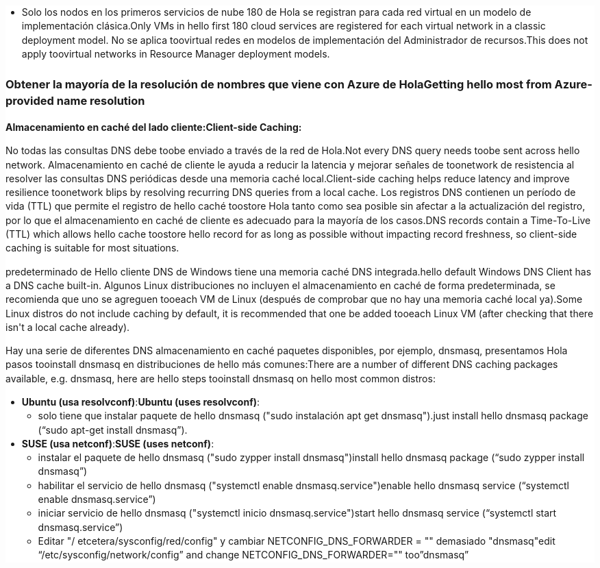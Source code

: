* <span data-ttu-id="c8888-163">Solo los nodos en los primeros servicios de nube 180 de Hola se registran para cada red virtual en un modelo de implementación clásica.</span><span class="sxs-lookup"><span data-stu-id="c8888-163">Only VMs in hello first 180 cloud services are registered for each virtual network in a classic deployment model.</span></span> <span data-ttu-id="c8888-164">No se aplica toovirtual redes en modelos de implementación del Administrador de recursos.</span><span class="sxs-lookup"><span data-stu-id="c8888-164">This does not apply toovirtual networks in Resource Manager deployment models.</span></span>

### <a name="getting-hello-most-from-azure-provided-name-resolution"></a><span data-ttu-id="c8888-165">Obtener la mayoría de la resolución de nombres que viene con Azure de Hola</span><span class="sxs-lookup"><span data-stu-id="c8888-165">Getting hello most from Azure-provided name resolution</span></span>
<span data-ttu-id="c8888-166">**Almacenamiento en caché del lado cliente:**</span><span class="sxs-lookup"><span data-stu-id="c8888-166">**Client-side Caching:**</span></span>

<span data-ttu-id="c8888-167">No todas las consultas DNS debe toobe enviado a través de la red de Hola.</span><span class="sxs-lookup"><span data-stu-id="c8888-167">Not every DNS query needs toobe sent across hello network.</span></span>  <span data-ttu-id="c8888-168">Almacenamiento en caché de cliente le ayuda a reducir la latencia y mejorar señales de toonetwork de resistencia al resolver las consultas DNS periódicas desde una memoria caché local.</span><span class="sxs-lookup"><span data-stu-id="c8888-168">Client-side caching helps reduce latency and improve resilience toonetwork blips by resolving recurring DNS queries from a local cache.</span></span>  <span data-ttu-id="c8888-169">Los registros DNS contienen un período de vida (TTL) que permite el registro de hello caché toostore Hola tanto como sea posible sin afectar a la actualización del registro, por lo que el almacenamiento en caché de cliente es adecuado para la mayoría de los casos.</span><span class="sxs-lookup"><span data-stu-id="c8888-169">DNS records contain a Time-To-Live (TTL) which allows hello cache toostore hello record for as long as possible without impacting record freshness, so client-side caching is suitable for most situations.</span></span>

<span data-ttu-id="c8888-170">predeterminado de Hello cliente DNS de Windows tiene una memoria caché DNS integrada.</span><span class="sxs-lookup"><span data-stu-id="c8888-170">hello default Windows DNS Client has a DNS cache built-in.</span></span>  <span data-ttu-id="c8888-171">Algunos Linux distribuciones no incluyen el almacenamiento en caché de forma predeterminada, se recomienda que uno se agreguen tooeach VM de Linux (después de comprobar que no hay una memoria caché local ya).</span><span class="sxs-lookup"><span data-stu-id="c8888-171">Some Linux distros do not include caching by default, it is recommended that one be added tooeach Linux VM (after checking that there isn't a local cache already).</span></span>

<span data-ttu-id="c8888-172">Hay una serie de diferentes DNS almacenamiento en caché paquetes disponibles, por ejemplo, dnsmasq, presentamos Hola pasos tooinstall dnsmasq en distribuciones de hello más comunes:</span><span class="sxs-lookup"><span data-stu-id="c8888-172">There are a number of different DNS caching packages available, e.g. dnsmasq, here are hello steps tooinstall dnsmasq on hello most common distros:</span></span>

* <span data-ttu-id="c8888-173">**Ubuntu (usa resolvconf)**:</span><span class="sxs-lookup"><span data-stu-id="c8888-173">**Ubuntu (uses resolvconf)**:</span></span>
  * <span data-ttu-id="c8888-174">solo tiene que instalar paquete de hello dnsmasq ("sudo instalación apt get dnsmasq").</span><span class="sxs-lookup"><span data-stu-id="c8888-174">just install hello dnsmasq package (“sudo apt-get install dnsmasq”).</span></span>
* <span data-ttu-id="c8888-175">**SUSE (usa netconf)**:</span><span class="sxs-lookup"><span data-stu-id="c8888-175">**SUSE (uses netconf)**:</span></span>
  * <span data-ttu-id="c8888-176">instalar el paquete de hello dnsmasq ("sudo zypper install dnsmasq")</span><span class="sxs-lookup"><span data-stu-id="c8888-176">install hello dnsmasq package (“sudo zypper install dnsmasq”)</span></span> 
  * <span data-ttu-id="c8888-177">habilitar el servicio de hello dnsmasq ("systemctl enable dnsmasq.service")</span><span class="sxs-lookup"><span data-stu-id="c8888-177">enable hello dnsmasq service (“systemctl enable dnsmasq.service”)</span></span> 
  * <span data-ttu-id="c8888-178">iniciar servicio de hello dnsmasq ("systemctl inicio dnsmasq.service")</span><span class="sxs-lookup"><span data-stu-id="c8888-178">start hello dnsmasq service (“systemctl start dnsmasq.service”)</span></span> 
  * <span data-ttu-id="c8888-179">Editar "/ etcetera/sysconfig/red/config" y cambiar NETCONFIG_DNS_FORWARDER = "" demasiado "dnsmasq"</span><span class="sxs-lookup"><span data-stu-id="c8888-179">edit “/etc/sysconfig/network/config” and change NETCONFIG_DNS_FORWARDER="" too”dnsmasq”</span></span>